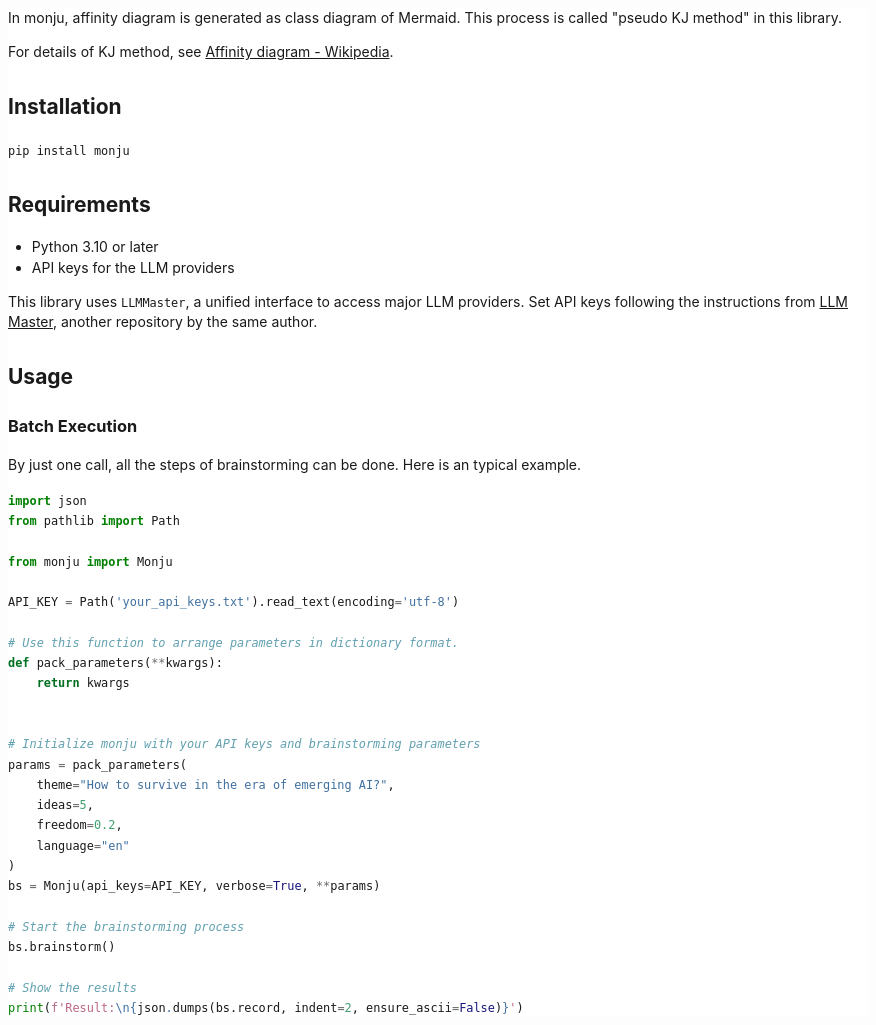 In monju, affinity diagram is generated as class diagram of Mermaid. This process is called "pseudo KJ method" in this library.

For details of KJ method, see [Affinity diagram - Wikipedia](https://en.wikipedia.org/wiki/Affinity_diagram).

## Installation

```bash
pip install monju
```

## Requirements

- Python 3.10 or later
- API keys for the LLM providers

This library uses `LLMMaster`, a unified interface to access major LLM providers. Set API keys following the instructions from [LLM Master](https://github.com/Habatakurikei/llmmaster), another repository by the same author.

## Usage

### Batch Execution

By just one call, all the steps of brainstorming can be done. Here is an typical example.

```python
import json
from pathlib import Path

from monju import Monju

API_KEY = Path('your_api_keys.txt').read_text(encoding='utf-8')

# Use this function to arrange parameters in dictionary format.
def pack_parameters(**kwargs):
    return kwargs


# Initialize monju with your API keys and brainstorming parameters
params = pack_parameters(
    theme="How to survive in the era of emerging AI?",
    ideas=5,
    freedom=0.2,
    language="en"
)
bs = Monju(api_keys=API_KEY, verbose=True, **params)

# Start the brainstorming process
bs.brainstorm()

# Show the results
print(f'Result:\n{json.dumps(bs.record, indent=2, ensure_ascii=False)}')
```
